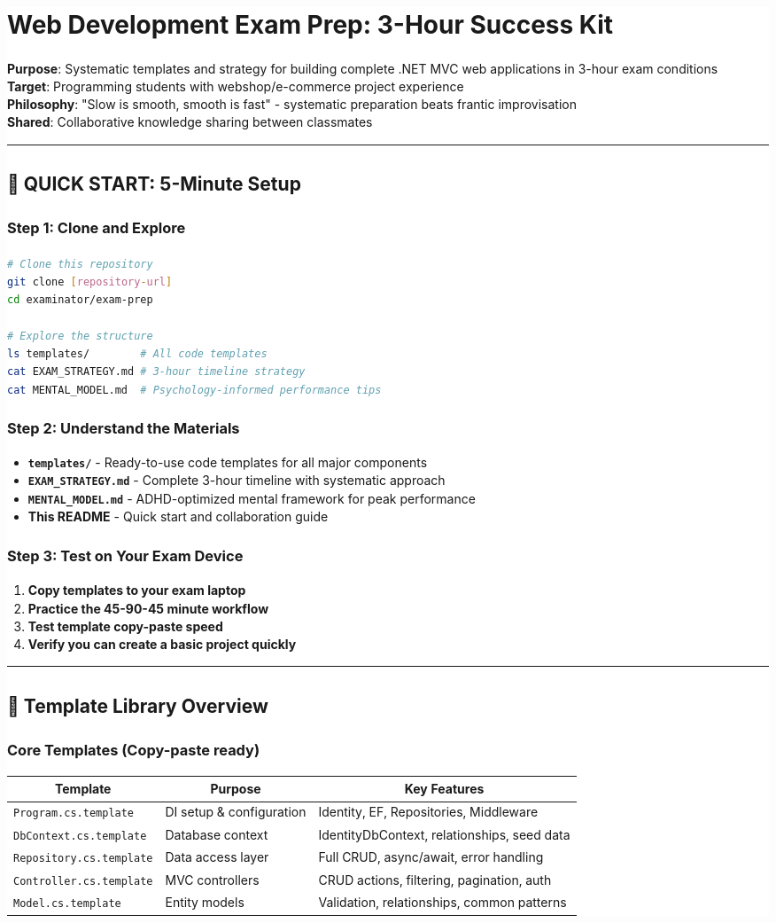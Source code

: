 # Web Development Exam Prep: 3-Hour Success Kit

**Purpose**: Systematic templates and strategy for building complete .NET MVC web applications in 3-hour exam conditions  
**Target**: Programming students with webshop/e-commerce project experience  
**Philosophy**: "Slow is smooth, smooth is fast" - systematic preparation beats frantic improvisation  
**Shared**: Collaborative knowledge sharing between classmates

---

## 🚀 **QUICK START: 5-Minute Setup**

### **Step 1: Clone and Explore**

```bash
# Clone this repository
git clone [repository-url]
cd examinator/exam-prep

# Explore the structure
ls templates/        # All code templates
cat EXAM_STRATEGY.md # 3-hour timeline strategy
cat MENTAL_MODEL.md  # Psychology-informed performance tips
```

### **Step 2: Understand the Materials**

- **`templates/`** - Ready-to-use code templates for all major components
- **`EXAM_STRATEGY.md`** - Complete 3-hour timeline with systematic approach
- **`MENTAL_MODEL.md`** - ADHD-optimized mental framework for peak performance
- **This README** - Quick start and collaboration guide

### **Step 3: Test on Your Exam Device**

1. **Copy templates to your exam laptop**
2. **Practice the 45-90-45 minute workflow**
3. **Test template copy-paste speed**
4. **Verify you can create a basic project quickly**

---

## 📁 **Template Library Overview**

### **Core Templates** (Copy-paste ready)

| Template                 | Purpose                  | Key Features                                |
| ------------------------ | ------------------------ | ------------------------------------------- |
| `Program.cs.template`    | DI setup & configuration | Identity, EF, Repositories, Middleware      |
| `DbContext.cs.template`  | Database context         | IdentityDbContext, relationships, seed data |
| `Repository.cs.template` | Data access layer        | Full CRUD, async/await, error handling      |
| `Controller.cs.template` | MVC controllers          | CRUD actions, filtering, pagination, auth   |
| `Model.cs.template`      | Entity models            | Validation, relationships, common patterns  |

